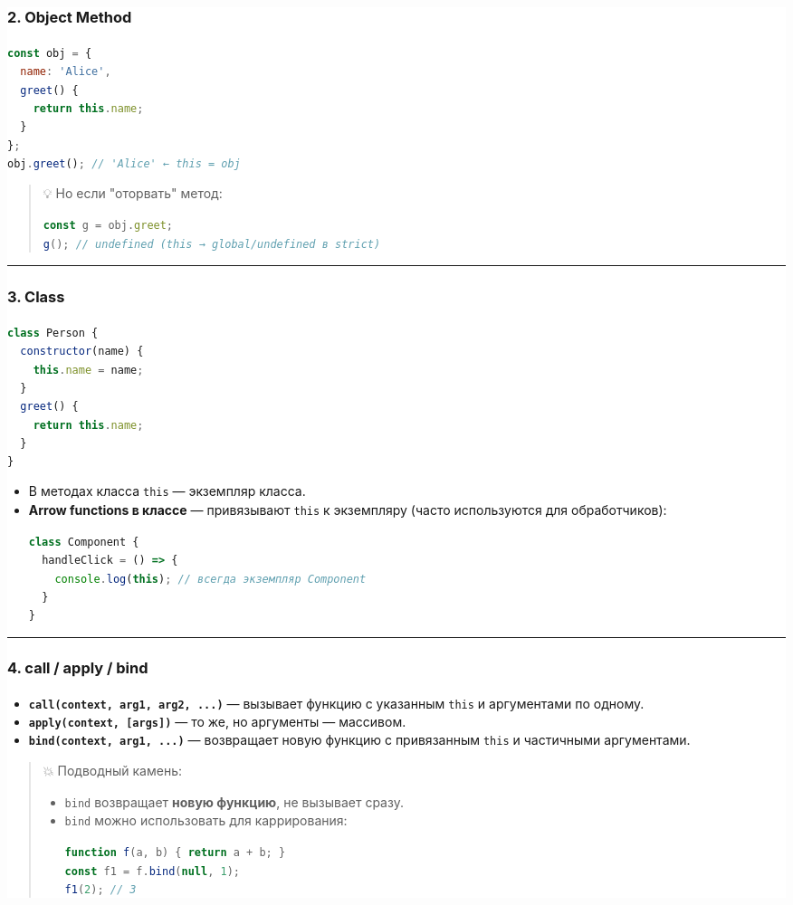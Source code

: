 
### 2. Object Method
```js
const obj = {
  name: 'Alice',
  greet() {
    return this.name;
  }
};
obj.greet(); // 'Alice' ← this = obj
```
> 💡 Но если "оторвать" метод:
> ```js
> const g = obj.greet;
> g(); // undefined (this → global/undefined в strict)
> ```

---

### 3. Class
```js
class Person {
  constructor(name) {
    this.name = name;
  }
  greet() {
    return this.name;
  }
}
```
- В методах класса `this` — экземпляр класса.
- **Arrow functions в классе** — привязывают `this` к экземпляру (часто используются для обработчиков):
  ```js
  class Component {
    handleClick = () => {
      console.log(this); // всегда экземпляр Component
    }
  }
  ```

---

### 4. call / apply / bind

- **`call(context, arg1, arg2, ...)`** — вызывает функцию с указанным `this` и аргументами по одному.
- **`apply(context, [args])`** — то же, но аргументы — массивом.
- **`bind(context, arg1, ...)`** — возвращает новую функцию с привязанным `this` и частичными аргументами.

> 💥 Подводный камень:
> - `bind` возвращает **новую функцию**, не вызывает сразу.
> - `bind` можно использовать для каррирования:
>   ```js
>   function f(a, b) { return a + b; }
>   const f1 = f.bind(null, 1);
>   f1(2); // 3
>   ```
